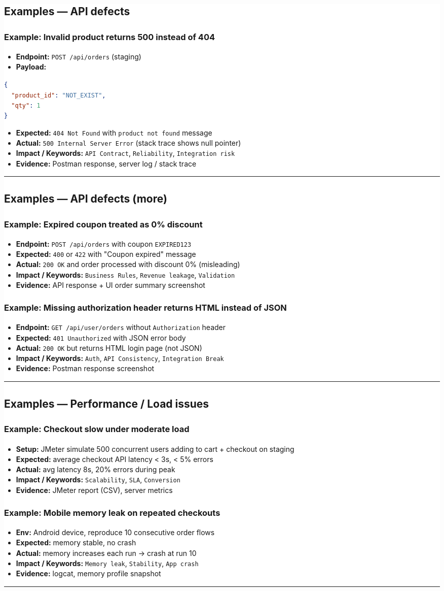 
## Examples — API defects

### Example: Invalid product returns 500 instead of 404
- **Endpoint:** `POST /api/orders` (staging)  
- **Payload:**
```json
{
  "product_id": "NOT_EXIST",
  "qty": 1
}
``` 
- **Expected:** `404 Not Found` with `product not found` message  
- **Actual:** `500 Internal Server Error` (stack trace shows null pointer)  
- **Impact / Keywords:** `API Contract`, `Reliability`, `Integration risk`  
- **Evidence:** Postman response, server log / stack trace  

---

## Examples — API defects (more)

### Example: Expired coupon treated as 0% discount
- **Endpoint:** `POST /api/orders` with coupon `EXPIRED123`  
- **Expected:** `400` or `422` with "Coupon expired" message  
- **Actual:** `200 OK` and order processed with discount 0% (misleading)  
- **Impact / Keywords:** `Business Rules`, `Revenue leakage`, `Validation`  
- **Evidence:** API response + UI order summary screenshot  

### Example: Missing authorization header returns HTML instead of JSON
- **Endpoint:** `GET /api/user/orders` without `Authorization` header  
- **Expected:** `401 Unauthorized` with JSON error body  
- **Actual:** `200 OK` but returns HTML login page (not JSON)  
- **Impact / Keywords:** `Auth`, `API Consistency`, `Integration Break`  
- **Evidence:** Postman response screenshot  

---

## Examples — Performance / Load issues

### Example: Checkout slow under moderate load
- **Setup:** JMeter simulate 500 concurrent users adding to cart + checkout on staging  
- **Expected:** average checkout API latency < 3s, < 5% errors  
- **Actual:** avg latency 8s, 20% errors during peak  
- **Impact / Keywords:** `Scalability`, `SLA`, `Conversion`  
- **Evidence:** JMeter report (CSV), server metrics  

### Example: Mobile memory leak on repeated checkouts
- **Env:** Android device, reproduce 10 consecutive order flows  
- **Expected:** memory stable, no crash  
- **Actual:** memory increases each run → crash at run 10  
- **Impact / Keywords:** `Memory leak`, `Stability`, `App crash`  
- **Evidence:** logcat, memory profile snapshot  

---